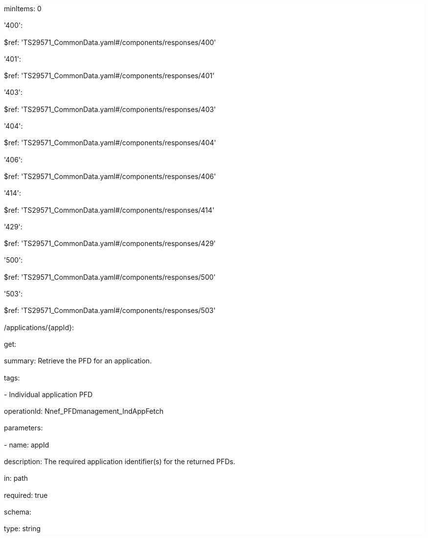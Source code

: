 minItems: 0

\'400\':

\$ref: \'TS29571\_CommonData.yaml\#/components/responses/400\'

\'401\':

\$ref: \'TS29571\_CommonData.yaml\#/components/responses/401\'

\'403\':

\$ref: \'TS29571\_CommonData.yaml\#/components/responses/403\'

\'404\':

\$ref: \'TS29571\_CommonData.yaml\#/components/responses/404\'

\'406\':

\$ref: \'TS29571\_CommonData.yaml\#/components/responses/406\'

\'414\':

\$ref: \'TS29571\_CommonData.yaml\#/components/responses/414\'

\'429\':

\$ref: \'TS29571\_CommonData.yaml\#/components/responses/429\'

\'500\':

\$ref: \'TS29571\_CommonData.yaml\#/components/responses/500\'

\'503\':

\$ref: \'TS29571\_CommonData.yaml\#/components/responses/503\'

/applications/{appId}:

get:

summary: Retrieve the PFD for an application.

tags:

\- Individual application PFD

operationId: Nnef\_PFDmanagement\_IndAppFetch

parameters:

\- name: appId

description: The required application identifier(s) for the returned
PFDs.

in: path

required: true

schema:

type: string
